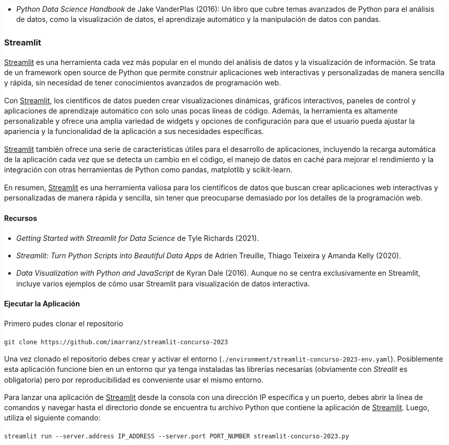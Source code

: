   * _Python Data Science Handbook_ de Jake VanderPlas (2016): Un libro que cubre temas avanzados de Python para el análisis de datos, como la visualización de datos, el aprendizaje automático y la manipulación de datos con pandas.

### Streamlit

[Streamlit](https://docs.streamlit.io/en/stable/) es una herramienta cada vez más popular en el mundo del análisis de datos y la visualización de información. Se trata de un framework open source de Python que permite construir aplicaciones web interactivas y personalizadas de manera sencilla y rápida, sin necesidad de tener conocimientos avanzados de programación web.

Con [Streamlit](https://docs.streamlit.io/en/stable/), los científicos de datos pueden crear visualizaciones dinámicas, gráficos interactivos, paneles de control y aplicaciones de aprendizaje automático con solo unas pocas líneas de código. Además, la herramienta es altamente personalizable y ofrece una amplia variedad de widgets y opciones de configuración para que el usuario pueda ajustar la apariencia y la funcionalidad de la aplicación a sus necesidades específicas.

[Streamlit](https://docs.streamlit.io/en/stable/) también ofrece una serie de características útiles para el desarrollo de aplicaciones, incluyendo la recarga automática de la aplicación cada vez que se detecta un cambio en el código, el manejo de datos en caché para mejorar el rendimiento y la integración con otras herramientas de Python como pandas, matplotlib y scikit-learn.

En resumen, [Streamlit](https://docs.streamlit.io/en/stable/) es una herramienta valiosa para los científicos de datos que buscan crear aplicaciones web interactivas y personalizadas de manera rápida y sencilla, sin tener que preocuparse demasiado por los detalles de la programación web.

#### Recursos

  * _Getting Started with Streamlit for Data Science_ de Tyle Richards (2021).

  * _Streamlit: Turn Python Scripts into Beautiful Data Apps_ de Adrien Treuille, Thiago Teixeira y Amanda Kelly (2020).
  
  * _Data Visualization with Python and JavaScript_ de Kyran Dale (2016). Aunque no se centra exclusivamente en Streamlit, incluye varios ejemplos de cómo usar Streamlit para visualización de datos interactiva.
  
#### Ejecutar la Aplicación

Primero pudes clonar el repositorio

```
git clone https://github.com/imarranz/streamlit-concurso-2023
```

Una vez clonado el repositorio debes crear y activar el entorno (`./environment/streamlit-concurso-2023-env.yaml`). Posiblemente esta aplicación funcione bien en un entorno qur ya tenga instaladas las librerías necesarías (obviamente con _Strealit_ es obligatoria) pero por reproducibilidad es conveniente usar el mismo entorno.

Para lanzar una aplicación de [Streamlit](https://docs.streamlit.io/en/stable/) desde la consola con una dirección IP específica y un puerto, debes abrir la línea de comandos y navegar hasta el directorio donde se encuentra tu archivo Python que contiene la aplicación de [Streamlit](https://docs.streamlit.io/en/stable/). Luego, utiliza el siguiente comando:

```
streamlit run --server.address IP_ADDRESS --server.port PORT_NUMBER streamlit-concurso-2023.py
```
